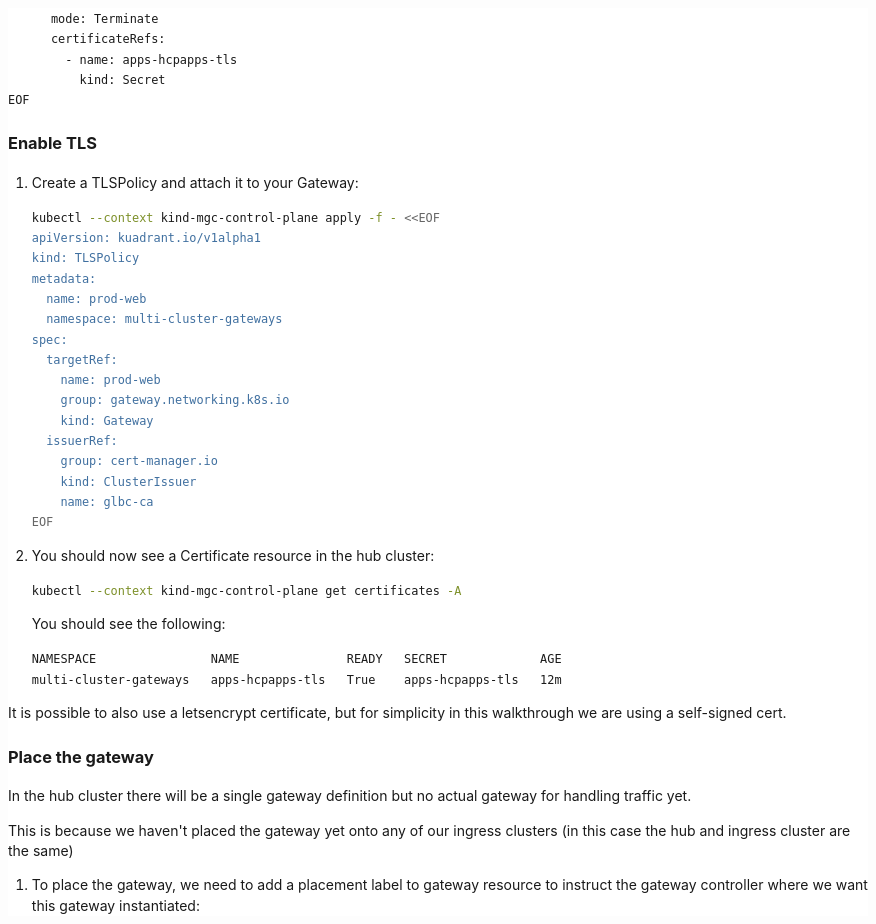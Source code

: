   ```bash
        mode: Terminate
        certificateRefs:
          - name: apps-hcpapps-tls
            kind: Secret
  EOF
  ```

### Enable TLS

1. Create a TLSPolicy and attach it to your Gateway:

    ```bash
    kubectl --context kind-mgc-control-plane apply -f - <<EOF
    apiVersion: kuadrant.io/v1alpha1
    kind: TLSPolicy
    metadata:
      name: prod-web
      namespace: multi-cluster-gateways
    spec:
      targetRef:
        name: prod-web
        group: gateway.networking.k8s.io
        kind: Gateway
      issuerRef:
        group: cert-manager.io
        kind: ClusterIssuer
        name: glbc-ca   
    EOF
    ```

2. You should now see a Certificate resource in the hub cluster:

    ```bash
    kubectl --context kind-mgc-control-plane get certificates -A
    ```
    You should see the following:
    
    ```
    NAMESPACE                NAME               READY   SECRET             AGE
    multi-cluster-gateways   apps-hcpapps-tls   True    apps-hcpapps-tls   12m
    ```

It is possible to also use a letsencrypt certificate, but for simplicity in this walkthrough we are using a self-signed cert.

### Place the gateway

In the hub cluster there will be a single gateway definition but no actual gateway for handling traffic yet.

This is because we haven't placed the gateway yet onto any of our ingress clusters (in this case the hub and ingress cluster are the same)

1. To place the gateway, we need to add a placement label to gateway resource to instruct the gateway controller where we want this gateway instantiated:
